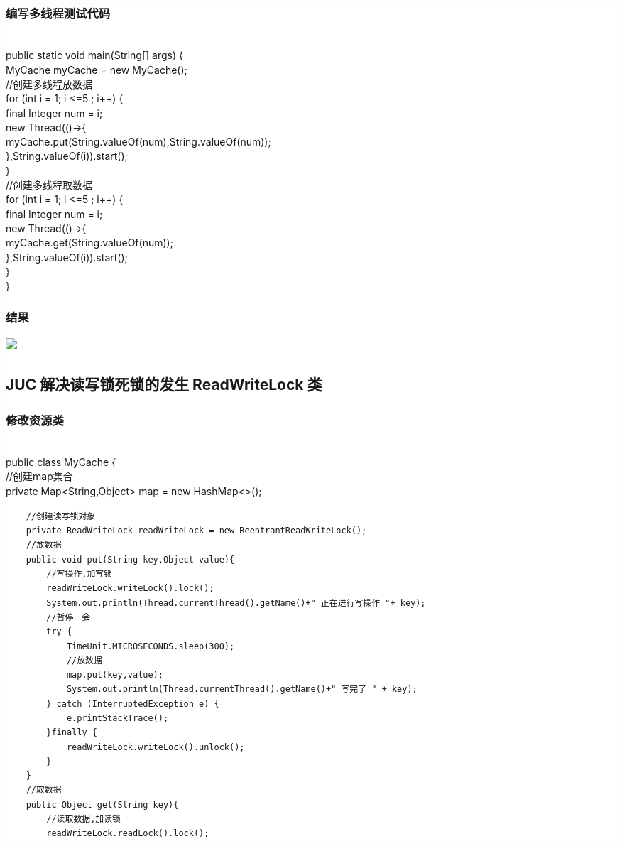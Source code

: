 


###  编写多线程测试代码


​    
      public static void main(String[] args) {  
            MyCache myCache = new MyCache();  
            //创建多线程放数据  
            for (int i = 1; i <=5 ; i++) {  
                final Integer num = i;  
                new Thread(()->{  
                    myCache.put(String.valueOf(num),String.valueOf(num));  
                },String.valueOf(i)).start();  
            }  
            //创建多线程取数据  
            for (int i = 1; i <=5 ; i++) {  
                final Integer num = i;  
                new Thread(()->{  
                    myCache.get(String.valueOf(num));  
                },String.valueOf(i)).start();  
            }  
        }  




###  结果

![](https://mmbiz.qpic.cn/mmbiz_png/hyAMveHd7sfbwGpppHrhqvOurTUfOnyLQRcqfbicZjkx9hql50uzsA0zND2ku80olWK9JRejajFKM1F7FCriawhA/640?wx_fmt=png&from=appmsg)

##  JUC 解决读写锁死锁的发生 ReadWriteLock 类

  

###  修改资源类


​    
    public class MyCache {  
        //创建map集合  
        private Map<String,Object> map = new HashMap<>();  
      
        //创建读写锁对象  
        private ReadWriteLock readWriteLock = new ReentrantReadWriteLock();  
        //放数据  
        public void put(String key,Object value){  
            //写操作,加写锁  
            readWriteLock.writeLock().lock();  
            System.out.println(Thread.currentThread().getName()+" 正在进行写操作 "+ key);  
            //暂停一会  
            try {  
                TimeUnit.MICROSECONDS.sleep(300);  
                //放数据  
                map.put(key,value);  
                System.out.println(Thread.currentThread().getName()+" 写完了 " + key);  
            } catch (InterruptedException e) {  
                e.printStackTrace();  
            }finally {  
                readWriteLock.writeLock().unlock();  
            }  
        }  
        //取数据  
        public Object get(String key){  
            //读取数据,加读锁  
            readWriteLock.readLock().lock();  